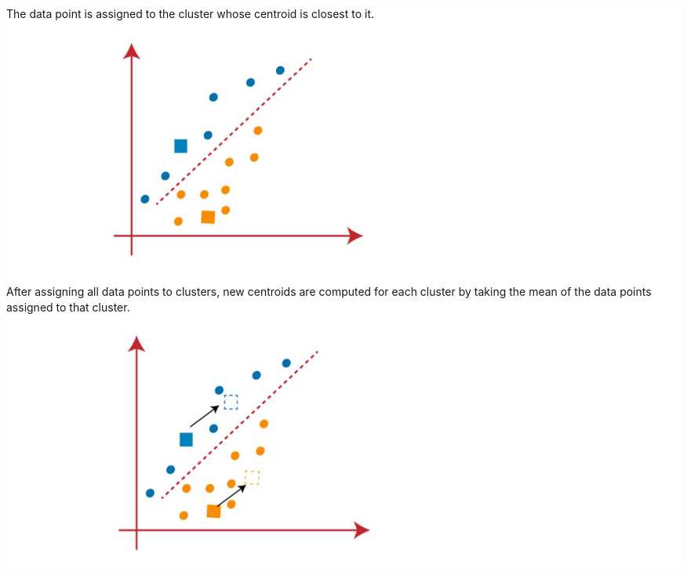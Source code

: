 The data point is assigned to the cluster whose centroid is closest to it. 

<img src="figures/k3.JPG" width="600" height="300">

After assigning all data points to clusters, new centroids are computed for each cluster by taking the mean of the data points assigned to that cluster. 

<img src="figures/k4.JPG" width="600" height="300">
